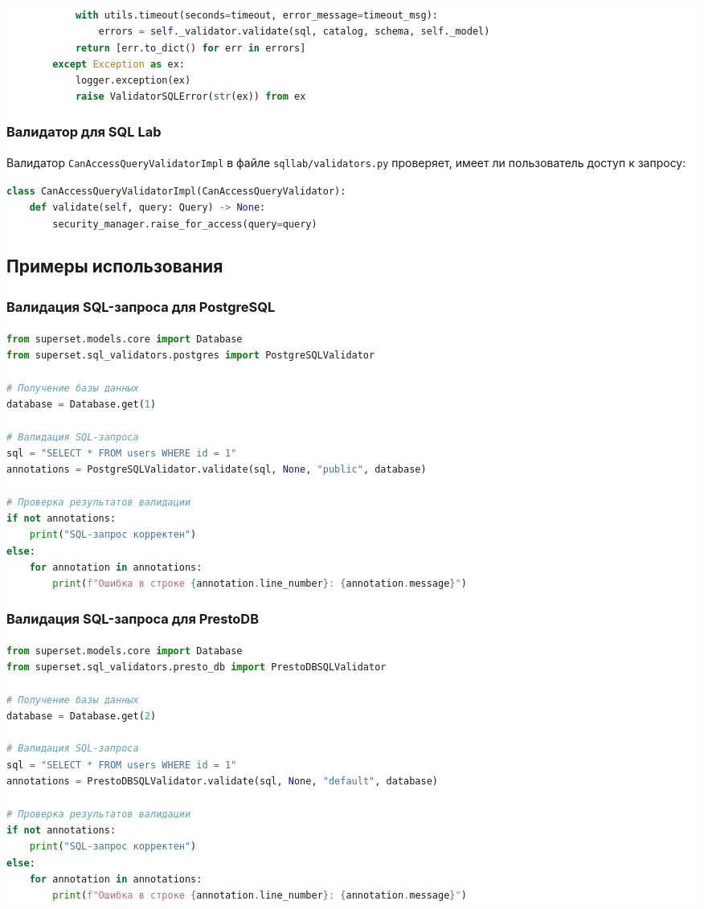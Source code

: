 ```python
            with utils.timeout(seconds=timeout, error_message=timeout_msg):
                errors = self._validator.validate(sql, catalog, schema, self._model)
            return [err.to_dict() for err in errors]
        except Exception as ex:
            logger.exception(ex)
            raise ValidatorSQLError(str(ex)) from ex
```

### Валидатор для SQL Lab

Валидатор `CanAccessQueryValidatorImpl` в файле `sqllab/validators.py` проверяет, имеет ли пользователь доступ к запросу:

```python
class CanAccessQueryValidatorImpl(CanAccessQueryValidator):
    def validate(self, query: Query) -> None:
        security_manager.raise_for_access(query=query)
```

## Примеры использования

### Валидация SQL-запроса для PostgreSQL

```python
from superset.models.core import Database
from superset.sql_validators.postgres import PostgreSQLValidator

# Получение базы данных
database = Database.get(1)

# Валидация SQL-запроса
sql = "SELECT * FROM users WHERE id = 1"
annotations = PostgreSQLValidator.validate(sql, None, "public", database)

# Проверка результатов валидации
if not annotations:
    print("SQL-запрос корректен")
else:
    for annotation in annotations:
        print(f"Ошибка в строке {annotation.line_number}: {annotation.message}")
```

### Валидация SQL-запроса для PrestoDB

```python
from superset.models.core import Database
from superset.sql_validators.presto_db import PrestoDBSQLValidator

# Получение базы данных
database = Database.get(2)

# Валидация SQL-запроса
sql = "SELECT * FROM users WHERE id = 1"
annotations = PrestoDBSQLValidator.validate(sql, None, "default", database)

# Проверка результатов валидации
if not annotations:
    print("SQL-запрос корректен")
else:
    for annotation in annotations:
        print(f"Ошибка в строке {annotation.line_number}: {annotation.message}")
```
